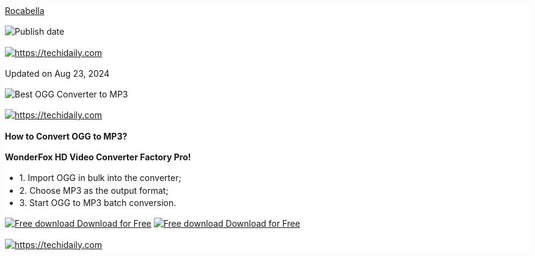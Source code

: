 
[Rocabella](https://tools.techidaily.com/videoconverterfactory/hd-video-converter/)

![Publish date](https://www.videoconverterfactory.com/tips/imgs-self/date.png)






<a href="https://ephamedtechinc.pxf.io/c/5597632/2130533/26400" target="_top" id="2130533">
  <img src="//a.impactradius-go.com/display-ad/26400-2130533" border="0" alt="https://techidaily.com" width="728" height="90"/>
</a>
<img height="0" width="0" src="https://ephamedtechinc.pxf.io/i/5597632/2130533/26400" style="position:absolute;visibility:hidden;" border="0" />





Updated on Aug 23, 2024

![Best OGG Converter to MP3](https://www.videoconverterfactory.com/tips/imgs-self/best-ogg-to-mp3-converter/best-ogg-to-mp3-converter-00.webp) 






<a href="https://bluettius.sjv.io/c/5597632/2139113/17108" target="_top" id="2139113">
  <img src="//a.impactradius-go.com/display-ad/17108-2139113" border="0" alt="https://techidaily.com" width="320" height="90"/>
</a>
<img height="0" width="0" src="https://bluettius.sjv.io/i/5597632/2139113/17108" style="position:absolute;visibility:hidden;" border="0" />





**How to Convert OGG to MP3?** 

**WonderFox HD Video Converter Factory Pro!**

* 1\. Import OGG in bulk into the converter;
* 2\. Choose MP3 as the output format;
* 3\. Start OGG to MP3 batch conversion.

[![Free download](https://www.videoconverterfactory.com/tips/imgs-self/icon-down.png) Download for Free](https://us.videoconverterfactory.com/download/hd-video-converter-pro.exe?from=best-ogg-to-mp3-converter.html-PC-TopButton) [![Free download](https://www.videoconverterfactory.com/tips/imgs-self/icon-down.png) Download for Free](https://www.videoconverterfactory.com/hd-video-converter/mobile-checking.html?from=best-ogg-to-mp3-converter.html-Mb-TopButton) 






<a href="https://bluettius.sjv.io/c/5597632/2139118/17108" target="_top" id="2139118">
  <img src="//a.impactradius-go.com/display-ad/17108-2139118" border="0" alt="https://techidaily.com" width="468" height="60"/>
</a>
<img height="0" width="0" src="https://bluettius.sjv.io/i/5597632/2139118/17108" style="position:absolute;visibility:hidden;" border="0" />

